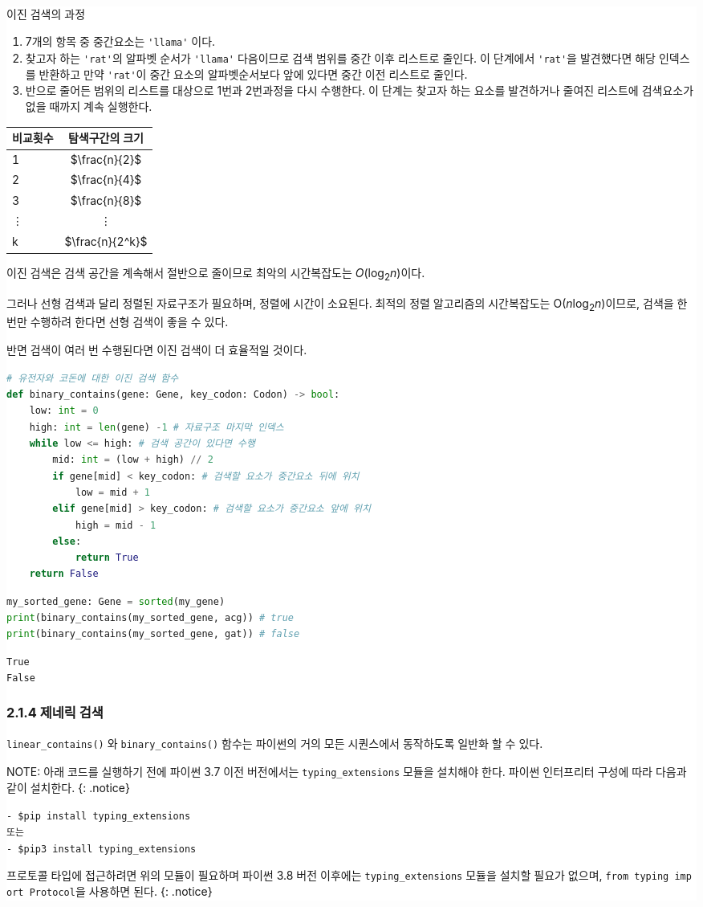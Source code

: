 
이진 검색의 과정
1. 7개의 항목 중 중간요소는 `'llama'` 이다.
2. 찾고자 하는 `'rat'`의 알파벳 순서가 `'llama'` 다음이므로 검색 범위를 중간 이후 리스트로 줄인다. 이 단계에서 `'rat'`을 발견했다면 해당 인덱스를 반환하고 만약 `'rat'`이 중간 요소의 알파벳순서보다 앞에 있다면 중간 이전 리스트로 줄인다.
3. 반으로 줄어든 범위의 리스트를 대상으로 1번과 2번과정을 다시 수행한다. 이 단계는 찾고자 하는 요소를 발견하거나 줄여진 리스트에 검색요소가 없을 때까지 계속 실행한다.

|비교횟수|탐색구간의 크기|
|:---|:---:|
|1|$\frac{n}{2}$|
|2|$\frac{n}{4}$|
|3|$\frac{n}{8}$|
|$\vdots$|$\vdots$|
|k|$\frac{n}{2^k}$|

이진 검색은 검색 공간을 계속해서 절반으로 줄이므로 최악의 시간복잡도는 $O(\log_2 n)$이다.  

그러나 선형 검색과 달리 정렬된 자료구조가 필요하며, 정렬에 시간이 소요된다. 최적의 정렬 알고리즘의 시간복잡도는 O($n\log_2 n$)이므로, 검색을 한 번만 수행하려 한다면 선형 검색이 좋을 수 있다.  

반면 검색이 여러 번 수행된다면 이진 검색이 더 효율적일 것이다.


```python
# 유전자와 코돈에 대한 이진 검색 함수
def binary_contains(gene: Gene, key_codon: Codon) -> bool:
    low: int = 0
    high: int = len(gene) -1 # 자료구조 마지막 인덱스
    while low <= high: # 검색 공간이 있다면 수행
        mid: int = (low + high) // 2
        if gene[mid] < key_codon: # 검색할 요소가 중간요소 뒤에 위치
            low = mid + 1 
        elif gene[mid] > key_codon: # 검색할 요소가 중간요소 앞에 위치
            high = mid - 1
        else:
            return True
    return False
```


```python
my_sorted_gene: Gene = sorted(my_gene)
print(binary_contains(my_sorted_gene, acg)) # true
print(binary_contains(my_sorted_gene, gat)) # false
```

    True
    False
    

### 2.1.4 제네릭 검색
`linear_contains()` 와 `binary_contains()` 함수는 파이썬의 거의 모든 시퀀스에서 동작하도록 일반화 할 수 있다.

NOTE: 아래 코드를 실행하기 전에 파이썬 3.7 이전 버전에서는 `typing_extensions` 모듈을 설치해야 한다. 파이썬 인터프리터 구성에 따라 다음과 같이 설치한다.
{: .notice}
```
- $pip install typing_extensions
또는
- $pip3 install typing_extensions
```
프로토콜 타입에 접근하려면 위의 모듈이 필요하며 파이썬 3.8 버전 이후에는 `typing_extensions` 모듈을 설치할 필요가 없으며, 
`from typing import Protocol`을 사용하면 된다.
{: .notice}

